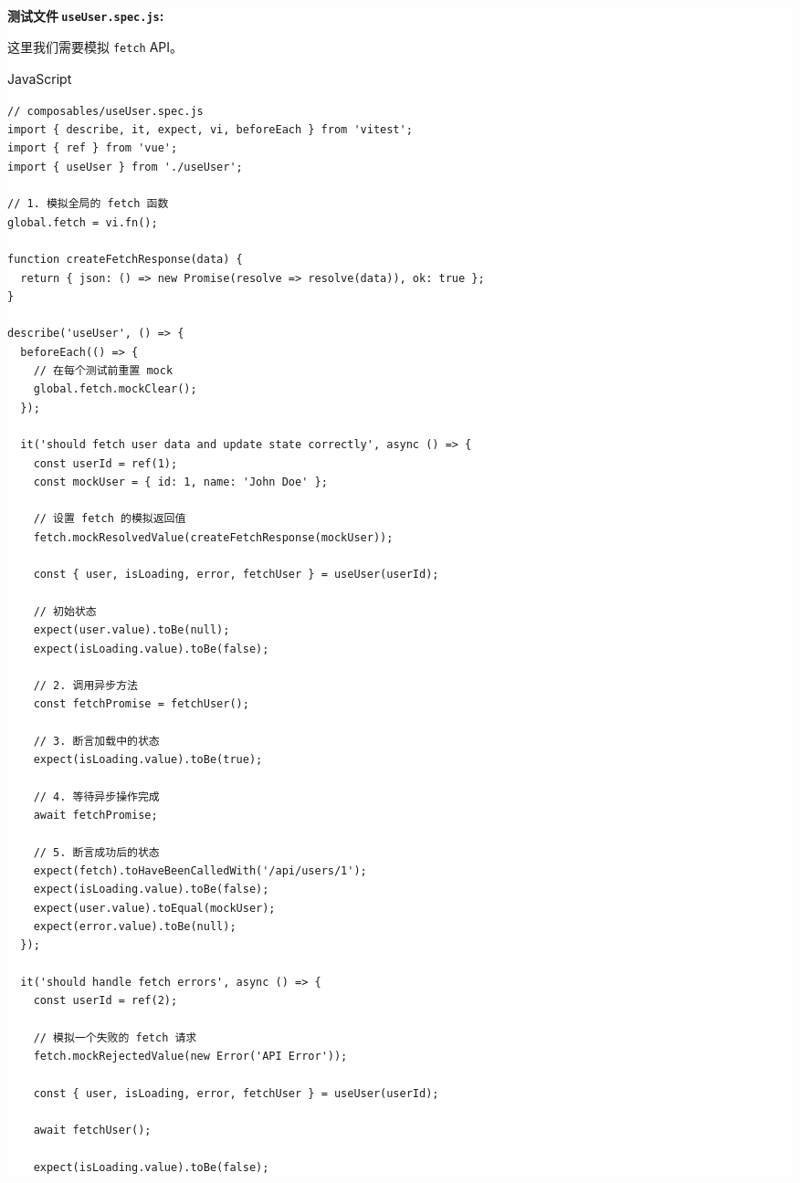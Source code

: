 **测试文件 `useUser.spec.js`:**

这里我们需要模拟 `fetch` API。

JavaScript

```
// composables/useUser.spec.js
import { describe, it, expect, vi, beforeEach } from 'vitest';
import { ref } from 'vue';
import { useUser } from './useUser';

// 1. 模拟全局的 fetch 函数
global.fetch = vi.fn();

function createFetchResponse(data) {
  return { json: () => new Promise(resolve => resolve(data)), ok: true };
}

describe('useUser', () => {
  beforeEach(() => {
    // 在每个测试前重置 mock
    global.fetch.mockClear();
  });

  it('should fetch user data and update state correctly', async () => {
    const userId = ref(1);
    const mockUser = { id: 1, name: 'John Doe' };
    
    // 设置 fetch 的模拟返回值
    fetch.mockResolvedValue(createFetchResponse(mockUser));
    
    const { user, isLoading, error, fetchUser } = useUser(userId);
    
    // 初始状态
    expect(user.value).toBe(null);
    expect(isLoading.value).toBe(false);
    
    // 2. 调用异步方法
    const fetchPromise = fetchUser();
    
    // 3. 断言加载中的状态
    expect(isLoading.value).toBe(true);
    
    // 4. 等待异步操作完成
    await fetchPromise;
    
    // 5. 断言成功后的状态
    expect(fetch).toHaveBeenCalledWith('/api/users/1');
    expect(isLoading.value).toBe(false);
    expect(user.value).toEqual(mockUser);
    expect(error.value).toBe(null);
  });

  it('should handle fetch errors', async () => {
    const userId = ref(2);
    
    // 模拟一个失败的 fetch 请求
    fetch.mockRejectedValue(new Error('API Error'));

    const { user, isLoading, error, fetchUser } = useUser(userId);

    await fetchUser();

    expect(isLoading.value).toBe(false);
```